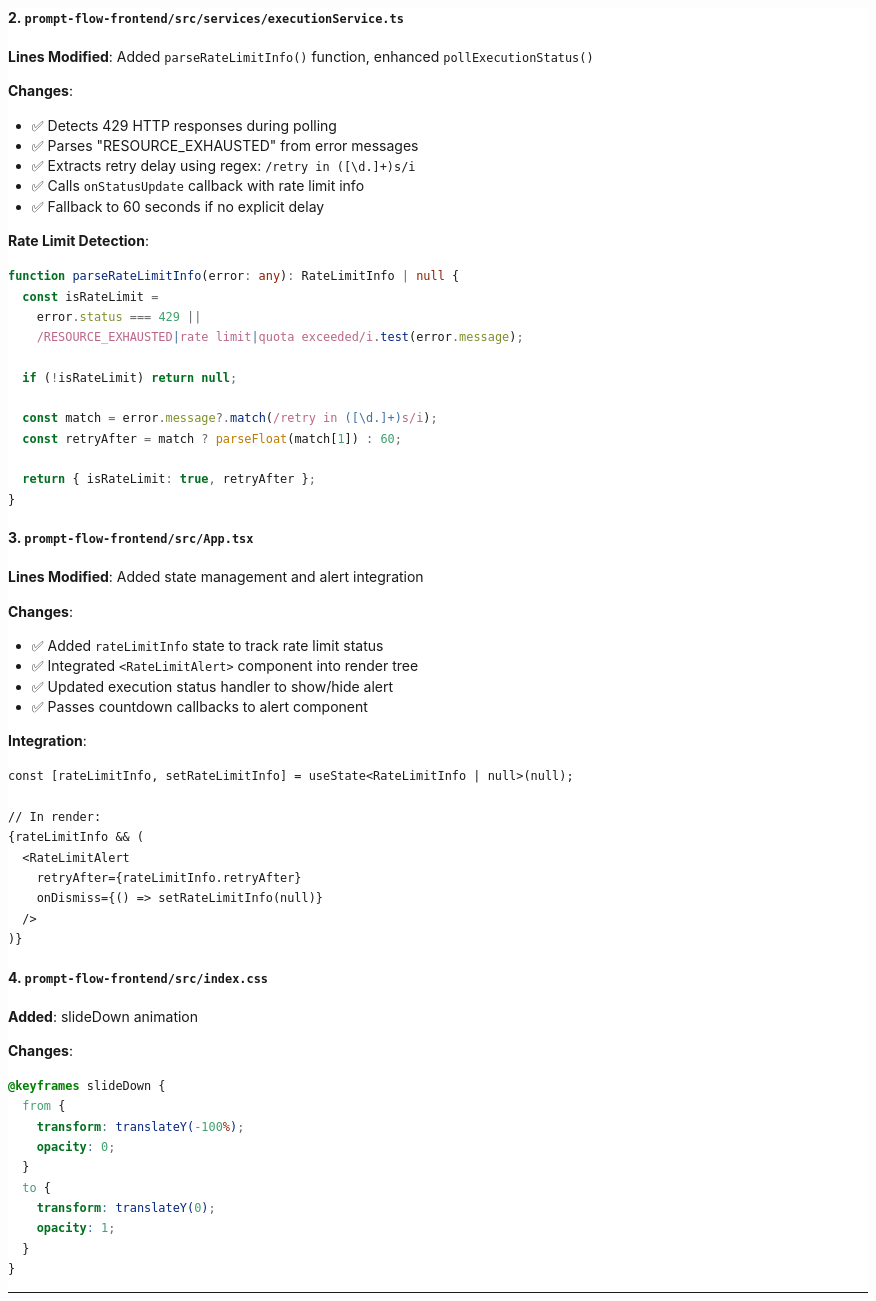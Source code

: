 #### 2. `prompt-flow-frontend/src/services/executionService.ts`
**Lines Modified**: Added `parseRateLimitInfo()` function, enhanced `pollExecutionStatus()`

**Changes**:
- ✅ Detects 429 HTTP responses during polling
- ✅ Parses "RESOURCE_EXHAUSTED" from error messages
- ✅ Extracts retry delay using regex: `/retry in ([\d.]+)s/i`
- ✅ Calls `onStatusUpdate` callback with rate limit info
- ✅ Fallback to 60 seconds if no explicit delay

**Rate Limit Detection**:
```typescript
function parseRateLimitInfo(error: any): RateLimitInfo | null {
  const isRateLimit = 
    error.status === 429 ||
    /RESOURCE_EXHAUSTED|rate limit|quota exceeded/i.test(error.message);
  
  if (!isRateLimit) return null;
  
  const match = error.message?.match(/retry in ([\d.]+)s/i);
  const retryAfter = match ? parseFloat(match[1]) : 60;
  
  return { isRateLimit: true, retryAfter };
}
```

#### 3. `prompt-flow-frontend/src/App.tsx`
**Lines Modified**: Added state management and alert integration

**Changes**:
- ✅ Added `rateLimitInfo` state to track rate limit status
- ✅ Integrated `<RateLimitAlert>` component into render tree
- ✅ Updated execution status handler to show/hide alert
- ✅ Passes countdown callbacks to alert component

**Integration**:
```tsx
const [rateLimitInfo, setRateLimitInfo] = useState<RateLimitInfo | null>(null);

// In render:
{rateLimitInfo && (
  <RateLimitAlert
    retryAfter={rateLimitInfo.retryAfter}
    onDismiss={() => setRateLimitInfo(null)}
  />
)}
```

#### 4. `prompt-flow-frontend/src/index.css`
**Added**: slideDown animation

**Changes**:
```css
@keyframes slideDown {
  from {
    transform: translateY(-100%);
    opacity: 0;
  }
  to {
    transform: translateY(0);
    opacity: 1;
  }
}
```

---